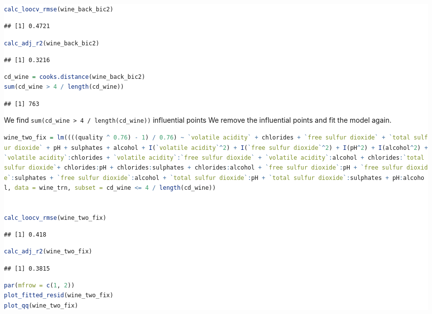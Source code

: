 ``` r
calc_loocv_rmse(wine_back_bic2)
```

    ## [1] 0.4721

``` r
calc_adj_r2(wine_back_bic2)
```

    ## [1] 0.3216

``` r
cd_wine = cooks.distance(wine_back_bic2)
sum(cd_wine > 4 / length(cd_wine))
```

    ## [1] 763

We find `sum(cd_wine > 4 / length(cd_wine))` influential points We
remove the influential points and fit the model again.

``` r
wine_two_fix = lm((((quality ^ 0.76) - 1) / 0.76) ~ `volatile acidity` + chlorides + `free sulfur dioxide` + `total sulfur dioxide` + pH + sulphates + alcohol + I(`volatile acidity`^2) + I(`free sulfur dioxide`^2) + I(pH^2) + I(alcohol^2) + `volatile acidity`:chlorides + `volatile acidity`:`free sulfur dioxide` + `volatile acidity`:alcohol + chlorides:`total sulfur dioxide`+ chlorides:pH + chlorides:sulphates + chlorides:alcohol + `free sulfur dioxide`:pH + `free sulfur dioxide`:sulphates + `free sulfur dioxide`:alcohol + `total sulfur dioxide`:pH + `total sulfur dioxide`:sulphates + pH:alcohol, data = wine_trn, subset = cd_wine <= 4 / length(cd_wine))


calc_loocv_rmse(wine_two_fix)
```

    ## [1] 0.418

``` r
calc_adj_r2(wine_two_fix)
```

    ## [1] 0.3815

``` r
par(mfrow = c(1, 2))
plot_fitted_resid(wine_two_fix)
plot_qq(wine_two_fix) 
```
